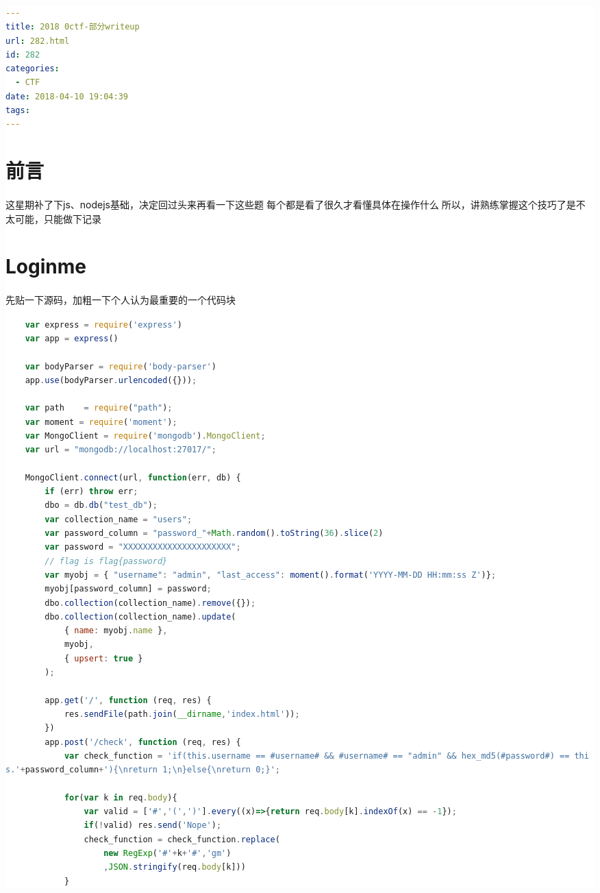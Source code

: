 ```yaml
---
title: 2018 0ctf-部分writeup
url: 282.html
id: 282
categories:
  - CTF
date: 2018-04-10 19:04:39
tags:
---
```


# 前言

这星期补了下js、nodejs基础，决定回过头来再看一下这些题 每个都是看了很久才看懂具体在操作什么 所以，讲熟练掌握这个技巧了是不太可能，只能做下记录  

# Loginme

先贴一下源码，加粗一下个人认为最重要的一个代码块
``` JavaScript
    var express = require('express')
    var app = express()
    
    var bodyParser = require('body-parser')
    app.use(bodyParser.urlencoded({}));
    
    var path    = require("path");
    var moment = require('moment');
    var MongoClient = require('mongodb').MongoClient;
    var url = "mongodb://localhost:27017/";
    
    MongoClient.connect(url, function(err, db) {
        if (err) throw err;
        dbo = db.db("test_db");
        var collection_name = "users";
        var password_column = "password_"+Math.random().toString(36).slice(2)
        var password = "XXXXXXXXXXXXXXXXXXXXXX";
        // flag is flag{password}
        var myobj = { "username": "admin", "last_access": moment().format('YYYY-MM-DD HH:mm:ss Z')};
        myobj[password_column] = password;
        dbo.collection(collection_name).remove({});
        dbo.collection(collection_name).update(
            { name: myobj.name },
            myobj,
            { upsert: true }
        );
    
        app.get('/', function (req, res) {
            res.sendFile(path.join(__dirname,'index.html'));
        })
        app.post('/check', function (req, res) {
            var check_function = 'if(this.username == #username# && #username# == "admin" && hex_md5(#password#) == this.'+password_column+'){\nreturn 1;\n}else{\nreturn 0;}';
    
            for(var k in req.body){
                var valid = ['#','(',')'].every((x)=>{return req.body[k].indexOf(x) == -1});
                if(!valid) res.send('Nope');
                check_function = check_function.replace(
                    new RegExp('#'+k+'#','gm')
                    ,JSON.stringify(req.body[k]))
            }
```
